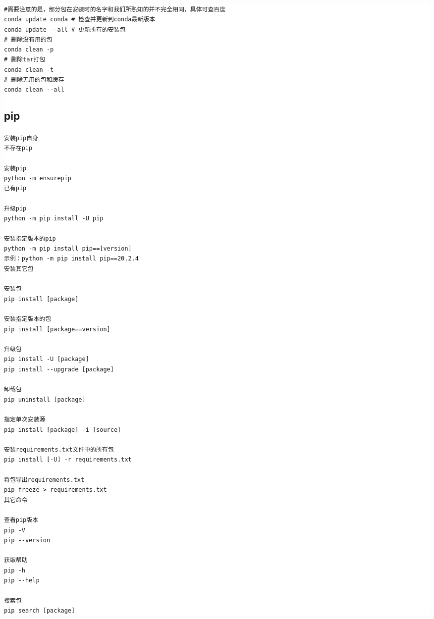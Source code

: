 ```
#需要注意的是，部分包在安装时的名字和我们所熟知的并不完全相同，具体可查百度
conda update conda # 检查并更新到conda最新版本
conda update --all # 更新所有的安装包
# 删除没有用的包
conda clean -p
# 删除tar打包
conda clean -t
# 删除无用的包和缓存
conda clean --all

```
## pip
```
安装pip自身
不存在pip

安装pip
python -m ensurepip
已有pip

升级pip
python -m pip install -U pip

安装指定版本的pip
python -m pip install pip==[version]
示例：python -m pip install pip==20.2.4
安装其它包

安装包
pip install [package]

安装指定版本的包
pip install [package==version]

升级包
pip install -U [package]
pip install --upgrade [package]

卸载包
pip uninstall [package]

指定单次安装源
pip install [package] -i [source]

安装requirements.txt文件中的所有包
pip install [-U] -r requirements.txt

将包导出requirements.txt
pip freeze > requirements.txt
其它命令

查看pip版本
pip -V
pip --version

获取帮助
pip -h
pip --help

搜索包
pip search [package]

```